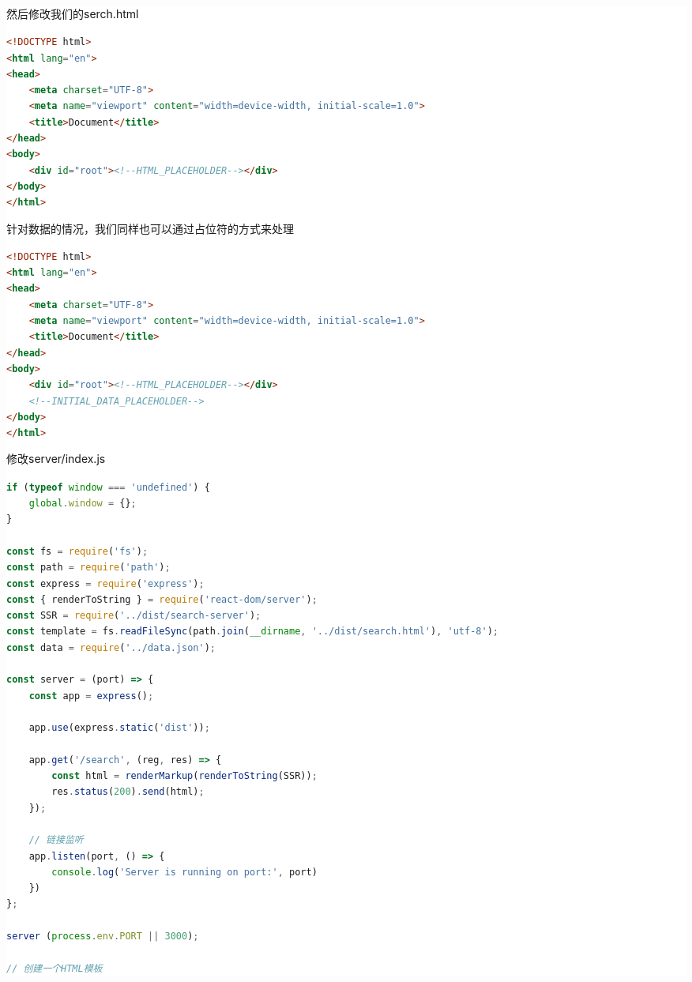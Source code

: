 然后修改我们的serch.html

```html
<!DOCTYPE html>
<html lang="en">
<head>
    <meta charset="UTF-8">
    <meta name="viewport" content="width=device-width, initial-scale=1.0">
    <title>Document</title>
</head>
<body>
    <div id="root"><!--HTML_PLACEHOLDER--></div>
</body>
</html>
```

针对数据的情况，我们同样也可以通过占位符的方式来处理

```html
<!DOCTYPE html>
<html lang="en">
<head>
    <meta charset="UTF-8">
    <meta name="viewport" content="width=device-width, initial-scale=1.0">
    <title>Document</title>
</head>
<body>
    <div id="root"><!--HTML_PLACEHOLDER--></div>
    <!--INITIAL_DATA_PLACEHOLDER-->
</body>
</html>
```

修改server/index.js

```javaScript
if (typeof window === 'undefined') {
    global.window = {};
}

const fs = require('fs');
const path = require('path');
const express = require('express');
const { renderToString } = require('react-dom/server');
const SSR = require('../dist/search-server');
const template = fs.readFileSync(path.join(__dirname, '../dist/search.html'), 'utf-8');
const data = require('../data.json');

const server = (port) => {
    const app = express();

    app.use(express.static('dist'));

    app.get('/search', (reg, res) => {
        const html = renderMarkup(renderToString(SSR));
        res.status(200).send(html);
    });

    // 链接监听
    app.listen(port, () => {
        console.log('Server is running on port:', port)
    })
};

server (process.env.PORT || 3000);

// 创建一个HTML模板
```